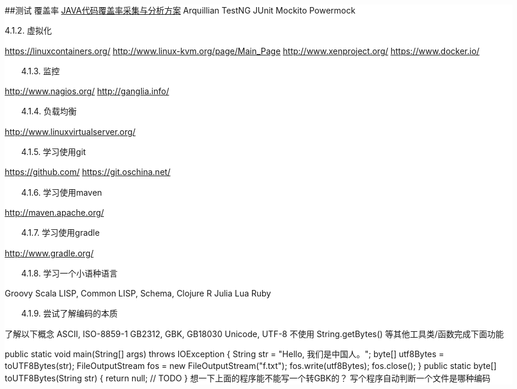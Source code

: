 ##测试
覆盖率
[JAVA代码覆盖率采集与分析方案](http://blog.csdn.net/smile0102/article/details/48688763)
Arquillian
TestNG
JUnit
Mockito
Powermock

4.1.2. 虚拟化

https://linuxcontainers.org/
http://www.linux-kvm.org/page/Main_Page
http://www.xenproject.org/
https://www.docker.io/

　　4.1.3. 监控

http://www.nagios.org/
http://ganglia.info/

　　4.1.4. 负载均衡

http://www.linuxvirtualserver.org/

　　4.1.5. 学习使用git

https://github.com/
https://git.oschina.net/

　　4.1.6. 学习使用maven

http://maven.apache.org/

　　4.1.7. 学习使用gradle

http://www.gradle.org/

　　4.1.8. 学习一个小语种语言

Groovy
Scala
LISP, Common LISP, Schema, Clojure
R
Julia
Lua
Ruby

　　4.1.9. 尝试了解编码的本质

了解以下概念
ASCII, ISO-8859-1
GB2312, GBK, GB18030
Unicode, UTF-8
不使用 String.getBytes() 等其他工具类/函数完成下面功能

public static void main(String[] args) throws IOException {
    String str = "Hello, 我们是中国人。";
    byte[] utf8Bytes = toUTF8Bytes(str);
    FileOutputStream fos = new FileOutputStream("f.txt");
    fos.write(utf8Bytes);
    fos.close();
}
public static byte[] toUTF8Bytes(String str) {
    return null; // TODO
}
想一下上面的程序能不能写一个转GBK的？
写个程序自动判断一个文件是哪种编码
